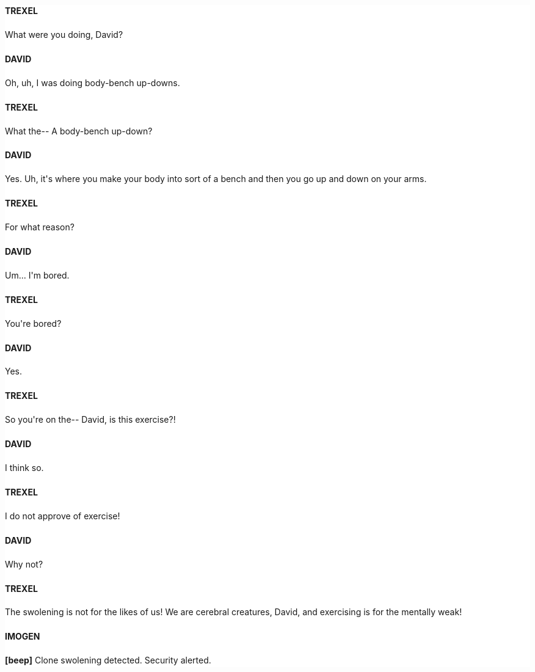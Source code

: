 #### TREXEL

What were you doing, David?

#### DAVID

Oh, uh, I was doing body-bench up-downs.

#### TREXEL

What the-- A body-bench up-down?

#### DAVID

Yes. Uh, it's where you make your body into sort of a bench and then you go up and down on your arms.

#### TREXEL

For what reason?

#### DAVID

Um... I'm bored.

#### TREXEL

You're bored?

#### DAVID

Yes.

#### TREXEL

So you're on the-- David, is this exercise?!

#### DAVID

I think so.

#### TREXEL

I do not approve of exercise!

#### DAVID

Why not?

#### TREXEL

The swolening is not for the likes of us! We are cerebral creatures, David, and exercising is for the mentally weak!

#### IMOGEN

__[beep]__ Clone swolening detected. Security alerted.
